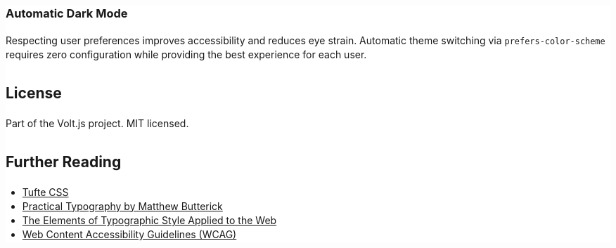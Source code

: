 ### Automatic Dark Mode

Respecting user preferences improves accessibility and reduces eye strain. Automatic theme switching via `prefers-color-scheme` requires zero configuration while providing the best experience for each user.

## License

Part of the Volt.js project. MIT licensed.

## Further Reading

- [Tufte CSS](https://edwardtufte.github.io/tufte-css/)
- [Practical Typography by Matthew Butterick](https://practicaltypography.com/)
- [The Elements of Typographic Style Applied to the Web](http://webtypography.net/)
- [Web Content Accessibility Guidelines (WCAG)](https://www.w3.org/WAI/WCAG21/quickref/)
